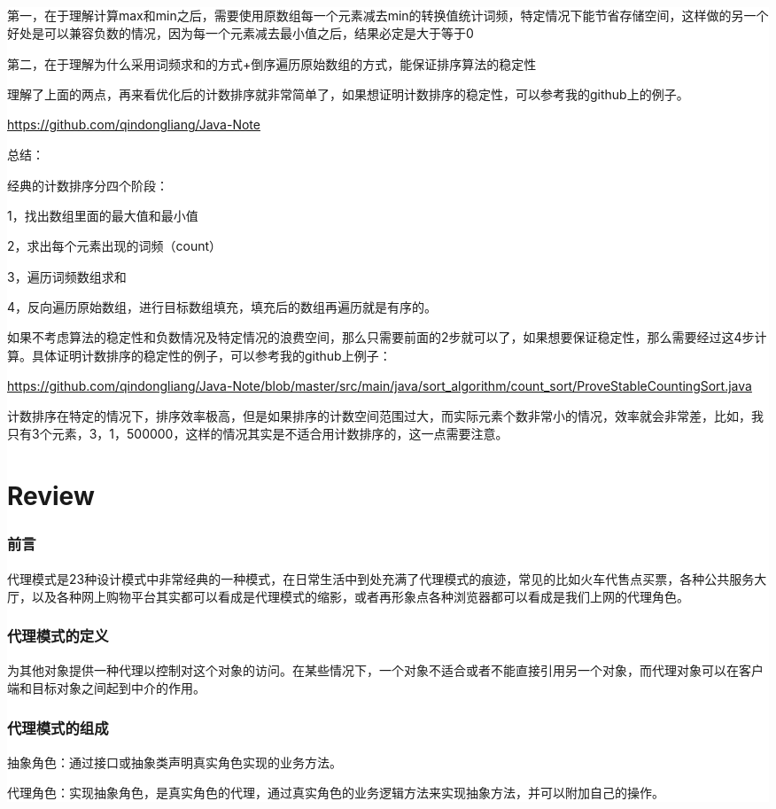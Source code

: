 第一，在于理解计算max和min之后，需要使用原数组每一个元素减去min的转换值统计词频，特定情况下能节省存储空间，这样做的另一个好处是可以兼容负数的情况，因为每一个元素减去最小值之后，结果必定是大于等于0


第二，在于理解为什么采用词频求和的方式+倒序遍历原始数组的方式，能保证排序算法的稳定性


理解了上面的两点，再来看优化后的计数排序就非常简单了，如果想证明计数排序的稳定性，可以参考我的github上的例子。

https://github.com/qindongliang/Java-Note


总结：

经典的计数排序分四个阶段：

1，找出数组里面的最大值和最小值

2，求出每个元素出现的词频（count）

3，遍历词频数组求和

4，反向遍历原始数组，进行目标数组填充，填充后的数组再遍历就是有序的。



如果不考虑算法的稳定性和负数情况及特定情况的浪费空间，那么只需要前面的2步就可以了，如果想要保证稳定性，那么需要经过这4步计算。具体证明计数排序的稳定性的例子，可以参考我的github上例子：

https://github.com/qindongliang/Java-Note/blob/master/src/main/java/sort_algorithm/count_sort/ProveStableCountingSort.java


计数排序在特定的情况下，排序效率极高，但是如果排序的计数空间范围过大，而实际元素个数非常小的情况，效率就会非常差，比如，我只有3个元素，3，1，500000，这样的情况其实是不适合用计数排序的，这一点需要注意。














# Review
### 前言
代理模式是23种设计模式中非常经典的一种模式，在日常生活中到处充满了代理模式的痕迹，常见的比如火车代售点买票，各种公共服务大厅，以及各种网上购物平台其实都可以看成是代理模式的缩影，或者再形象点各种浏览器都可以看成是我们上网的代理角色。

### 代理模式的定义

为其他对象提供一种代理以控制对这个对象的访问。在某些情况下，一个对象不适合或者不能直接引用另一个对象，而代理对象可以在客户端和目标对象之间起到中介的作用。


### 代理模式的组成

抽象角色：通过接口或抽象类声明真实角色实现的业务方法。

代理角色：实现抽象角色，是真实角色的代理，通过真实角色的业务逻辑方法来实现抽象方法，并可以附加自己的操作。

